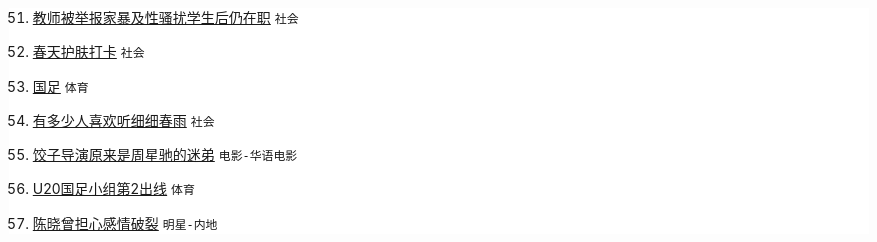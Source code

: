 51. [教师被举报家暴及性骚扰学生后仍在职](https://m.weibo.cn/search?containerid=100103type%3D1%26t%3D10%26q%3D%23%E6%95%99%E5%B8%88%E8%A2%AB%E4%B8%BE%E6%8A%A5%E5%AE%B6%E6%9A%B4%E5%8F%8A%E6%80%A7%E9%AA%9A%E6%89%B0%E5%AD%A6%E7%94%9F%E5%90%8E%E4%BB%8D%E5%9C%A8%E8%81%8C%23&stream_entry_id=31&isnewpage=1&extparam=seat%3D1%26flag%3D1%26realpos%3D50%26lcate%3D5001%26c_type%3D31%26cate%3D5001%26pos%3D49%26band_rank%3D50%26q%3D%2523%25E6%2595%2599%25E5%25B8%2588%25E8%25A2%25AB%25E4%25B8%25BE%25E6%258A%25A5%25E5%25AE%25B6%25E6%259A%25B4%25E5%258F%258A%25E6%2580%25A7%25E9%25AA%259A%25E6%2589%25B0%25E5%25AD%25A6%25E7%2594%259F%25E5%2590%258E%25E4%25BB%258D%25E5%259C%25A8%25E8%2581%258C%2523%26dgr%3D0%26filter_type%3Drealtimehot%26stream_entry_id%3D31%26display_time%3D1739891147%26pre_seqid%3D17398911470460107082083) `社会` 

52. [春天护肤打卡](https://m.weibo.cn/search?containerid=100103type%3D1%26t%3D10%26q%3D%23%E6%98%A5%E5%A4%A9%E6%8A%A4%E8%82%A4%E6%89%93%E5%8D%A1%23&stream_entry_id=31&isnewpage=1&extparam=seat%3D1%26cate%3D5001%26q%3D%2523%25E6%2598%25A5%25E5%25A4%25A9%25E6%258A%25A4%25E8%2582%25A4%25E6%2589%2593%25E5%258D%25A1%2523%26dgr%3D0%26adid%3D276218%26band_rank%3D4%26stream_entry_id%3D31%26pos%3D3%26is_ad_pos%3D1%26lcate%3D5001%26c_type%3D31%26filter_type%3Drealtimehot%26display_time%3D1739887520%26pre_seqid%3D17398875204810233771103) `社会` 

53. [国足](https://m.weibo.cn/search?containerid=100103type%3D1%26t%3D10%26q%3D%E5%9B%BD%E8%B6%B3&stream_entry_id=31&isnewpage=1&extparam=seat%3D1%26cate%3D5001%26q%3D%25E5%259B%25BD%25E8%25B6%25B3%26dgr%3D0%26stream_entry_id%3D31%26realpos%3D8%26band_rank%3D8%26flag%3D0%26filter_type%3Drealtimehot%26c_type%3D31%26lcate%3D5001%26pos%3D8%26display_time%3D1739887520%26pre_seqid%3D17398875204810233771103) `体育` 

54. [有多少人喜欢听细细春雨](https://m.weibo.cn/search?containerid=100103type%3D1%26t%3D10%26q%3D%23%E6%9C%89%E5%A4%9A%E5%B0%91%E4%BA%BA%E5%96%9C%E6%AC%A2%E5%90%AC%E7%BB%86%E7%BB%86%E6%98%A5%E9%9B%A8%23&stream_entry_id=31&isnewpage=1&extparam=seat%3D1%26cate%3D5001%26q%3D%2523%25E6%259C%2589%25E5%25A4%259A%25E5%25B0%2591%25E4%25BA%25BA%25E5%2596%259C%25E6%25AC%25A2%25E5%2590%25AC%25E7%25BB%2586%25E7%25BB%2586%25E6%2598%25A5%25E9%259B%25A8%2523%26dgr%3D0%26stream_entry_id%3D31%26realpos%3D9%26band_rank%3D9%26flag%3D1%26filter_type%3Drealtimehot%26c_type%3D31%26lcate%3D5001%26pos%3D9%26display_time%3D1739887520%26pre_seqid%3D17398875204810233771103) `社会` 

55. [饺子导演原来是周星驰的迷弟](https://m.weibo.cn/search?containerid=100103type%3D1%26t%3D10%26q%3D%23%E9%A5%BA%E5%AD%90%E5%AF%BC%E6%BC%94%E5%8E%9F%E6%9D%A5%E6%98%AF%E5%91%A8%E6%98%9F%E9%A9%B0%E7%9A%84%E8%BF%B7%E5%BC%9F%23&stream_entry_id=31&isnewpage=1&extparam=seat%3D1%26cate%3D5001%26q%3D%2523%25E9%25A5%25BA%25E5%25AD%2590%25E5%25AF%25BC%25E6%25BC%2594%25E5%258E%259F%25E6%259D%25A5%25E6%2598%25AF%25E5%2591%25A8%25E6%2598%259F%25E9%25A9%25B0%25E7%259A%2584%25E8%25BF%25B7%25E5%25BC%259F%2523%26dgr%3D0%26stream_entry_id%3D31%26realpos%3D10%26band_rank%3D10%26flag%3D1%26filter_type%3Drealtimehot%26c_type%3D31%26lcate%3D5001%26pos%3D10%26display_time%3D1739887520%26pre_seqid%3D17398875204810233771103) `电影-华语电影` 

56. [U20国足小组第2出线](https://m.weibo.cn/search?containerid=100103type%3D1%26t%3D10%26q%3D%23U20%E5%9B%BD%E8%B6%B3%E5%B0%8F%E7%BB%84%E7%AC%AC2%E5%87%BA%E7%BA%BF%23&stream_entry_id=31&isnewpage=1&extparam=seat%3D1%26cate%3D5001%26q%3D%2523U20%25E5%259B%25BD%25E8%25B6%25B3%25E5%25B0%258F%25E7%25BB%2584%25E7%25AC%25AC2%25E5%2587%25BA%25E7%25BA%25BF%2523%26dgr%3D0%26stream_entry_id%3D31%26realpos%3D20%26band_rank%3D20%26flag%3D1%26filter_type%3Drealtimehot%26c_type%3D31%26lcate%3D5001%26pos%3D20%26display_time%3D1739887520%26pre_seqid%3D17398875204810233771103) `体育` 

57. [陈晓曾担心感情破裂](https://m.weibo.cn/search?containerid=100103type%3D1%26t%3D10%26q%3D%23%E9%99%88%E6%99%93%E6%9B%BE%E6%8B%85%E5%BF%83%E6%84%9F%E6%83%85%E7%A0%B4%E8%A3%82%23&stream_entry_id=31&isnewpage=1&extparam=seat%3D1%26cate%3D5001%26q%3D%2523%25E9%2599%2588%25E6%2599%2593%25E6%259B%25BE%25E6%258B%2585%25E5%25BF%2583%25E6%2584%259F%25E6%2583%2585%25E7%25A0%25B4%25E8%25A3%2582%2523%26dgr%3D0%26stream_entry_id%3D31%26realpos%3D24%26band_rank%3D24%26flag%3D0%26filter_type%3Drealtimehot%26c_type%3D31%26lcate%3D5001%26pos%3D24%26display_time%3D1739887520%26pre_seqid%3D17398875204810233771103) `明星-内地` 
